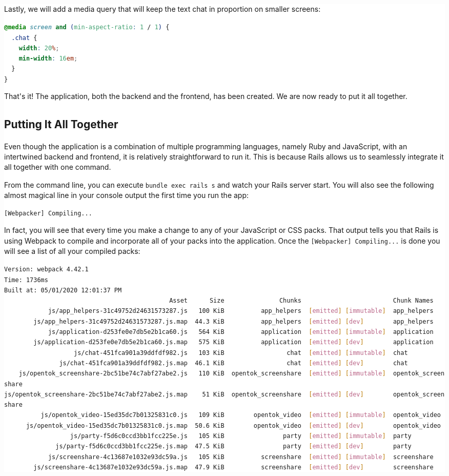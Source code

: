 Lastly, we will add a media query that will keep the text chat in proportion on smaller screens:

```css
@media screen and (min-aspect-ratio: 1 / 1) {
  .chat {
    width: 20%;
    min-width: 16em;
  }
}
```

That's it! The application, both the backend and the frontend, has been created. We are now ready to put it all together.

<h2 id="putting-it-all-together">Putting It All Together</h2>

Even though the application is a combination of multiple programming languages, namely Ruby and JavaScript, with an intertwined backend and frontend, it is relatively straightforward to run it. This is because Rails allows us to seamlessly integrate it all together with one command.

From the command line, you can execute `bundle exec rails s` and watch your Rails server start. You will also see the following almost magical line in your console output the first time you run the app:

```bash
[Webpacker] Compiling...
```

In fact, you will see that every time you make a change to any of your JavaScript or CSS packs. That output tells you that Rails is using Webpack to compile and incorporate all of your packs into the application. Once the `[Webpacker] Compiling...` is done you will see a list of all your compiled packs:

```bash
Version: webpack 4.42.1
Time: 1736ms
Built at: 05/01/2020 12:01:37 PM
                                             Asset      Size               Chunks                         Chunk Names
            js/app_helpers-31c49752d24631573287.js   100 KiB          app_helpers  [emitted] [immutable]  app_helpers
        js/app_helpers-31c49752d24631573287.js.map  44.3 KiB          app_helpers  [emitted] [dev]        app_helpers
            js/application-d253fe0e7db5e2b1ca60.js   564 KiB          application  [emitted] [immutable]  application
        js/application-d253fe0e7db5e2b1ca60.js.map   575 KiB          application  [emitted] [dev]        application
                   js/chat-451fca901a39ddfdf982.js   103 KiB                 chat  [emitted] [immutable]  chat
               js/chat-451fca901a39ddfdf982.js.map  46.1 KiB                 chat  [emitted] [dev]        chat
    js/opentok_screenshare-2bc51be74c7abf27abe2.js   110 KiB  opentok_screenshare  [emitted] [immutable]  opentok_screenshare
js/opentok_screenshare-2bc51be74c7abf27abe2.js.map    51 KiB  opentok_screenshare  [emitted] [dev]        opentok_screenshare
          js/opentok_video-15ed35dc7b01325831c0.js   109 KiB        opentok_video  [emitted] [immutable]  opentok_video
      js/opentok_video-15ed35dc7b01325831c0.js.map  50.6 KiB        opentok_video  [emitted] [dev]        opentok_video
                  js/party-f5d6c0ccd3bb1fcc225e.js   105 KiB                party  [emitted] [immutable]  party
              js/party-f5d6c0ccd3bb1fcc225e.js.map  47.5 KiB                party  [emitted] [dev]        party
            js/screenshare-4c13687e1032e93dc59a.js   105 KiB          screenshare  [emitted] [immutable]  screenshare
        js/screenshare-4c13687e1032e93dc59a.js.map  47.9 KiB          screenshare  [emitted] [dev]        screenshare
```
